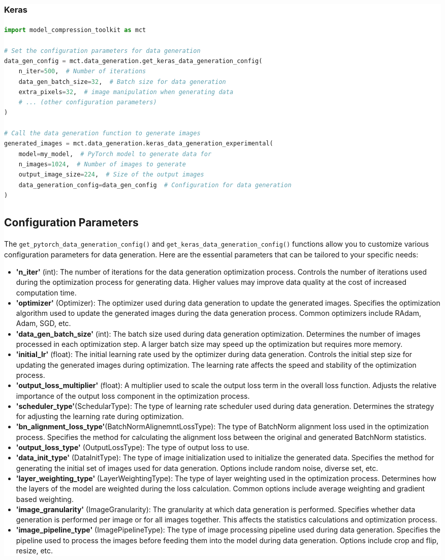 ### Keras

```python
import model_compression_toolkit as mct

# Set the configuration parameters for data generation
data_gen_config = mct.data_generation.get_keras_data_generation_config(
    n_iter=500,  # Number of iterations
    data_gen_batch_size=32,  # Batch size for data generation
    extra_pixels=32,  # image manipulation when generating data                                                     
    # ... (other configuration parameters)
)

# Call the data generation function to generate images
generated_images = mct.data_generation.keras_data_generation_experimental(
    model=my_model,  # PyTorch model to generate data for
    n_images=1024,  # Number of images to generate
    output_image_size=224,  # Size of the output images
    data_generation_config=data_gen_config  # Configuration for data generation
)
```

## Configuration Parameters

The `get_pytorch_data_generation_config()` and `get_keras_data_generation_config()` functions allow you to customize various configuration parameters for data generation. Here are the essential parameters that can be tailored to your specific needs:
- **'n_iter'** (int):  The number of iterations for the data generation optimization process. Controls the number of iterations used during the optimization process for generating data. Higher values may improve data quality at the cost of increased computation time.
- **'optimizer'** (Optimizer): The optimizer used during data generation to update the generated images. Specifies the optimization algorithm used to update the generated images during the data generation process. Common optimizers include RAdam, Adam, SGD, etc.
- **'data_gen_batch_size'** (int): The batch size used during data generation optimization. Determines the number of images processed in each optimization step. A larger batch size may speed up the optimization but requires more memory.
- **'initial_lr'** (float): The initial learning rate used by the optimizer during data generation. Controls the initial step size for updating the generated images during optimization. The learning rate affects the speed and stability of the optimization process.
- **'output_loss_multiplier'** (float): A multiplier used to scale the output loss term in the overall loss function. Adjusts the relative importance of the output loss component in the optimization process. 
- **'scheduler_type'**(SchedularType): The type of learning rate scheduler used during data generation. Determines the strategy for adjusting the learning rate during optimization. 
- **'bn_alignment_loss_type'**(BatchNormAlignemntLossType): The type of BatchNorm alignment loss used in the optimization process. Specifies the method for calculating the alignment loss between the original and generated BatchNorm statistics.
- **'output_loss_type'** (OutputLossType): The type of output loss to use.
- **'data_init_type'** (DataInitType):  The type of image initialization used to initialize the generated data. Specifies the method for generating the initial set of images used for data generation. Options include random noise, diverse set, etc.
- **'layer_weighting_type'** (LayerWeightingType): The type of layer weighting used in the optimization process. Determines how the layers of the model are weighted during the loss calculation. Common options include average weighting and gradient based weighting.
- **'image_granularity'** (ImageGranularity): The granularity at which data generation is performed. Specifies whether data generation is performed per image or for all images together. This affects the statistics calculations and optimization process.
- **'image_pipeline_type'** (ImagePipelineType): The type of image processing pipeline used during data generation. Specifies the pipeline used to process the images before feeding them into the model during data generation. Options include crop and flip, resize, etc.